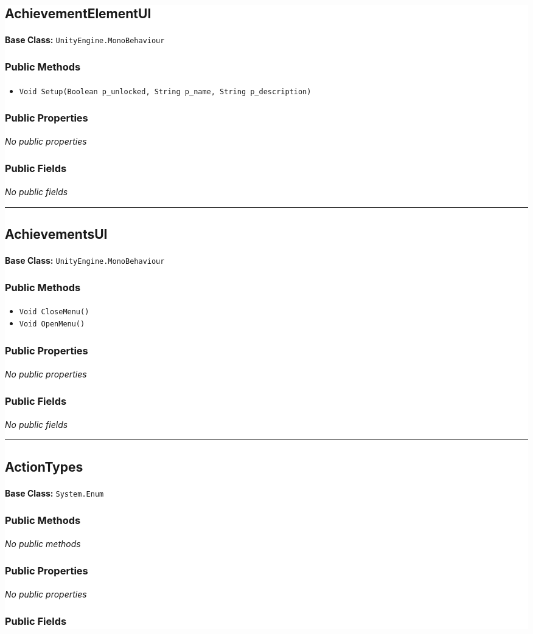 

## AchievementElementUI

**Base Class:** `UnityEngine.MonoBehaviour`

### Public Methods

- `Void Setup(Boolean p_unlocked, String p_name, String p_description)`

### Public Properties

*No public properties*

### Public Fields

*No public fields*

---


## AchievementsUI

**Base Class:** `UnityEngine.MonoBehaviour`

### Public Methods

- `Void CloseMenu()`
- `Void OpenMenu()`

### Public Properties

*No public properties*

### Public Fields

*No public fields*

---


## ActionTypes

**Base Class:** `System.Enum`

### Public Methods

*No public methods*

### Public Properties

*No public properties*

### Public Fields
